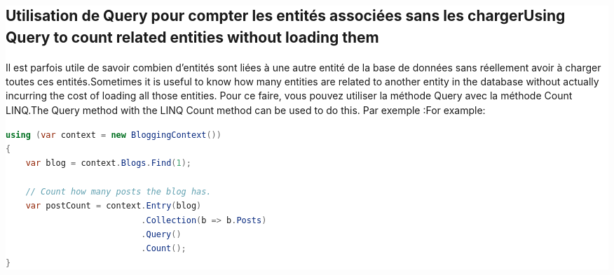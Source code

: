 ## <a name="using-query-to-count-related-entities-without-loading-them"></a><span data-ttu-id="d32c1-147">Utilisation de Query pour compter les entités associées sans les charger</span><span class="sxs-lookup"><span data-stu-id="d32c1-147">Using Query to count related entities without loading them</span></span>

<span data-ttu-id="d32c1-148">Il est parfois utile de savoir combien d’entités sont liées à une autre entité de la base de données sans réellement avoir à charger toutes ces entités.</span><span class="sxs-lookup"><span data-stu-id="d32c1-148">Sometimes it is useful to know how many entities are related to another entity in the database without actually incurring the cost of loading all those entities.</span></span> <span data-ttu-id="d32c1-149">Pour ce faire, vous pouvez utiliser la méthode Query avec la méthode Count LINQ.</span><span class="sxs-lookup"><span data-stu-id="d32c1-149">The Query method with the LINQ Count method can be used to do this.</span></span> <span data-ttu-id="d32c1-150">Par exemple :</span><span class="sxs-lookup"><span data-stu-id="d32c1-150">For example:</span></span>

``` csharp
using (var context = new BloggingContext())
{
    var blog = context.Blogs.Find(1);

    // Count how many posts the blog has.
    var postCount = context.Entry(blog)
                           .Collection(b => b.Posts)
                           .Query()
                           .Count();
}
```
